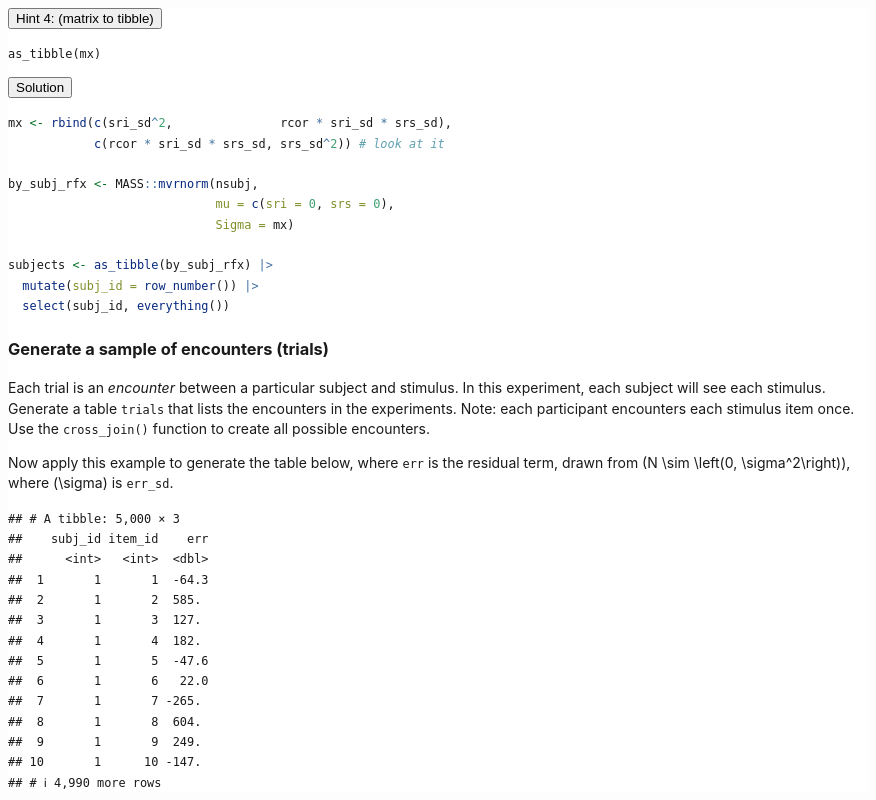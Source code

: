 
</div>



<div class='webex-solution'><button>Hint 4: (matrix to tibble)</button>


`as_tibble(mx)`


</div>



<div class='webex-solution'><button>Solution</button>



``` r
mx <- rbind(c(sri_sd^2,               rcor * sri_sd * srs_sd),
            c(rcor * sri_sd * srs_sd, srs_sd^2)) # look at it

by_subj_rfx <- MASS::mvrnorm(nsubj,
                             mu = c(sri = 0, srs = 0),
                             Sigma = mx)

subjects <- as_tibble(by_subj_rfx) |>
  mutate(subj_id = row_number()) |>
  select(subj_id, everything())
```


</div>


### Generate a sample of encounters (trials)

Each trial is an *encounter* between a particular subject and stimulus.  In this experiment, each subject will see each stimulus.  Generate a table `trials` that lists the encounters in the experiments. Note: each participant encounters each stimulus item once.  Use the `cross_join()` function to create all possible encounters.

Now apply this example to generate the table below, where `err` is the residual term, drawn from \(N \sim \left(0, \sigma^2\right)\), where \(\sigma\) is `err_sd`.




```
## # A tibble: 5,000 × 3
##    subj_id item_id    err
##      <int>   <int>  <dbl>
##  1       1       1  -64.3
##  2       1       2  585. 
##  3       1       3  127. 
##  4       1       4  182. 
##  5       1       5  -47.6
##  6       1       6   22.0
##  7       1       7 -265. 
##  8       1       8  604. 
##  9       1       9  249. 
## 10       1      10 -147. 
## # ℹ 4,990 more rows
```
